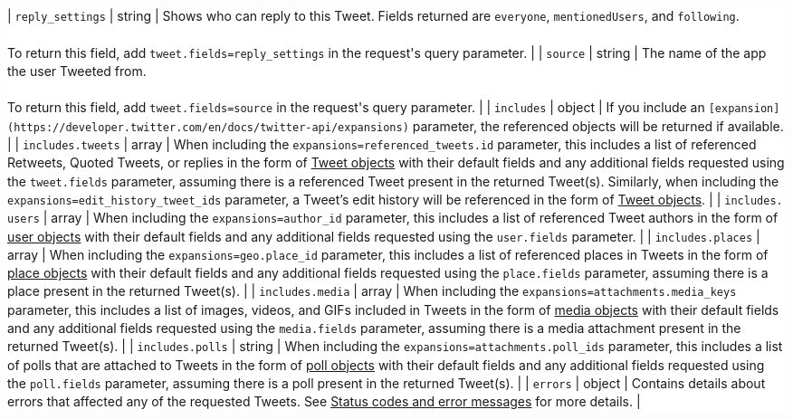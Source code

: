 | `reply_settings` | string | Shows who can reply to this Tweet. Fields returned are `everyone`, `mentionedUsers`, and `following`.  <br>  <br>To return this field, add `tweet.fields=reply_settings` in the request's query parameter. |
| `source` | string | The name of the app the user Tweeted from.  <br>  <br>To return this field, add `tweet.fields=source` in the request's query parameter. |
| `includes` | object | If you include an `[expansion](https://developer.twitter.com/en/docs/twitter-api/expansions)` parameter, the referenced objects will be returned if available. |
| `includes.tweets` | array | When including the `expansions=referenced_tweets.id` parameter, this includes a list of referenced Retweets, Quoted Tweets, or replies in the form of [Tweet objects](https://developer.twitter.com/en/docs/twitter-api/data-dictionary/object-model/tweet) with their default fields and any additional fields requested using the `tweet.fields` parameter, assuming there is a referenced Tweet present in the returned Tweet(s). Similarly, when including the `expansions=edit_history_tweet_ids` parameter, a Tweet’s edit history will be referenced in the form of [Tweet objects](https://developer.twitter.com/en/docs/twitter-api/data-dictionary/object-model/tweet). |
| `includes.users` | array | When including the `expansions=author_id` parameter, this includes a list of referenced Tweet authors in the form of [user objects](https://developer.twitter.com/en/docs/twitter-api/data-dictionary/object-model/user) with their default fields and any additional fields requested using the `user.fields` parameter. |
| `includes.places` | array | When including the `expansions=geo.place_id` parameter, this includes a list of referenced places in Tweets in the form of [place objects](https://developer.twitter.com/en/docs/twitter-api/data-dictionary/object-model/place) with their default fields and any additional fields requested using the `place.fields` parameter, assuming there is a place present in the returned Tweet(s). |
| `includes.media` | array | When including the `expansions=attachments.media_keys` parameter, this includes a list of images, videos, and GIFs included in Tweets in the form of [media objects](https://developer.twitter.com/en/docs/twitter-api/data-dictionary/object-model/media) with their default fields and any additional fields requested using the `media.fields` parameter, assuming there is a media attachment present in the returned Tweet(s). |
| `includes.polls` | string | When including the `expansions=attachments.poll_ids` parameter, this includes a list of polls that are attached to Tweets in the form of [poll objects](https://developer.twitter.com/en/docs/twitter-api/data-dictionary/object-model/poll) with their default fields and any additional fields requested using the `poll.fields` parameter, assuming there is a poll present in the returned Tweet(s). |
| `errors` | object | Contains details about errors that affected any of the requested Tweets. See [Status codes and error messages](https://developer.twitter.com/en/support/twitter-api/error-troubleshooting) for more details. |